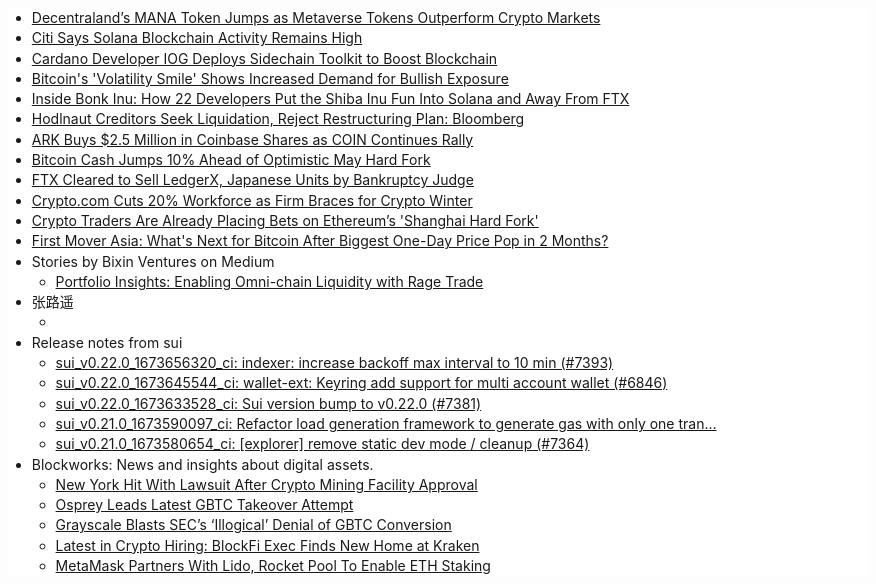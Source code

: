   - [Decentraland’s MANA Token Jumps as Metaverse Tokens Outperform Crypto Markets](https://www.coindesk.com/markets/2023/01/13/decentralands-mana-token-jumps-as-metaverse-tokens-outperform-crypto-markets/?utm_medium=referral&utm_source=rss&utm_campaign=headlines)
  - [Citi Says Solana Blockchain Activity Remains High](https://www.coindesk.com/tech/2023/01/13/citi-says-solana-blockchain-activity-remains-high/?utm_medium=referral&utm_source=rss&utm_campaign=headlines)
  - [Cardano Developer IOG Deploys Sidechain Toolkit to Boost Blockchain](https://www.coindesk.com/tech/2023/01/13/cardano-developer-iog-deploys-sidechain-toolkit-to-boost-blockchain/?utm_medium=referral&utm_source=rss&utm_campaign=headlines)
  - [Bitcoin's 'Volatility Smile' Shows Increased Demand for Bullish Exposure](https://www.coindesk.com/markets/2023/01/13/bitcoins-volatility-smile-shows-increased-demand-for-bullish-exposure/?utm_medium=referral&utm_source=rss&utm_campaign=headlines)
  - [Inside Bonk Inu: How 22 Developers Put the Shiba Inu Fun Into Solana and Away From FTX](https://www.coindesk.com/tech/2023/01/13/inside-bonk-inu-how-22-developers-put-the-shiba-inu-fun-into-solana-and-away-from-ftx/?utm_medium=referral&utm_source=rss&utm_campaign=headlines)
  - [Hodlnaut Creditors Seek Liquidation, Reject Restructuring Plan: Bloomberg](https://www.coindesk.com/business/2023/01/13/hodlnaut-creditors-seek-liquidation-reject-restructuring-plan-bloomberg/?utm_medium=referral&utm_source=rss&utm_campaign=headlines)
  - [ARK Buys $2.5 Million in Coinbase Shares as COIN Continues Rally](https://www.coindesk.com/business/2023/01/13/ark-buys-25-million-in-coinbase-shares-as-coin-continues-rally/?utm_medium=referral&utm_source=rss&utm_campaign=headlines)
  - [Bitcoin Cash Jumps 10% Ahead of Optimistic May Hard Fork](https://www.coindesk.com/markets/2023/01/13/bitcoin-cash-jumps-10-ahead-of-optimistic-may-hard-fork/?utm_medium=referral&utm_source=rss&utm_campaign=headlines)
  - [FTX Cleared to Sell LedgerX, Japanese Units by Bankruptcy Judge](https://www.coindesk.com/policy/2023/01/13/ftx-cleared-to-sell-ledgerx-japanese-units-by-bankruptcy-judge/?utm_medium=referral&utm_source=rss&utm_campaign=headlines)
  - [Crypto.com Cuts 20% Workforce as Firm Braces for Crypto Winter](https://www.coindesk.com/business/2023/01/13/cryptocom-cuts-workforce-by-nearly-20/?utm_medium=referral&utm_source=rss&utm_campaign=headlines)
  - [Crypto Traders Are Already Placing Bets on Ethereum’s 'Shanghai Hard Fork'](https://www.coindesk.com/markets/2023/01/13/crypto-traders-are-already-placing-bets-on-ethereums-shanghai-hard-fork/?utm_medium=referral&utm_source=rss&utm_campaign=headlines)
  - [First Mover Asia: What's Next for Bitcoin After Biggest One-Day Price Pop in 2 Months?](https://www.coindesk.com/markets/2023/01/13/first-mover-asia-whats-next-for-bitcoin-after-biggest-one-day-price-pop-in-2-months/?utm_medium=referral&utm_source=rss&utm_campaign=headlines)
- Stories by Bixin Ventures on Medium
  - [Portfolio Insights: Enabling Omni-chain Liquidity with Rage Trade](https://bixinventures.medium.com/portfolio-insights-enabling-omni-chain-liquidity-with-rage-trade-11dbbcb9948?source=rss-5a7345f94930------2)
- 张路遥
  - [](https://zhangluyao.com/blog/vitalik_on_cultrue/)
- Release notes from sui
  - [sui_v0.22.0_1673656320_ci: indexer: increase backoff max interval to 10 min (#7393)](https://github.com/MystenLabs/sui/releases/tag/sui_v0.22.0_1673656320_ci)
  - [sui_v0.22.0_1673645544_ci: wallet-ext: Keyring add support for multi account wallet (#6846)](https://github.com/MystenLabs/sui/releases/tag/sui_v0.22.0_1673645544_ci)
  - [sui_v0.22.0_1673633528_ci: Sui version bump to v0.22.0 (#7381)](https://github.com/MystenLabs/sui/releases/tag/sui_v0.22.0_1673633528_ci)
  - [sui_v0.21.0_1673590097_ci: Refactor load generation framework to generate gas with only one tran…](https://github.com/MystenLabs/sui/releases/tag/sui_v0.21.0_1673590097_ci)
  - [sui_v0.21.0_1673580654_ci: [explorer] remove static dev mode / cleanup (#7364)](https://github.com/MystenLabs/sui/releases/tag/sui_v0.21.0_1673580654_ci)
- Blockworks: News and insights about digital assets.
  - [New York Hit With Lawsuit After Crypto Mining Facility Approval](https://blockworks.co/news/new-york-crypto-mining-lawsuit)
  - [Osprey Leads Latest GBTC Takeover Attempt](https://blockworks.co/news/osprey-proposes-gbtc-takeover)
  - [Grayscale Blasts SEC’s ‘Illogical’ Denial of GBTC Conversion](https://blockworks.co/news/grayscale-sec-illogical-denial-of-gbtc-conversion)
  - [Latest in Crypto Hiring: BlockFi Exec Finds New Home at Kraken](https://blockworks.co/news/blockfi-exec-hired-at-kraken)
  - [MetaMask Partners With Lido, Rocket Pool To Enable ETH Staking](https://blockworks.co/news/metamask-enables-eth-staking)